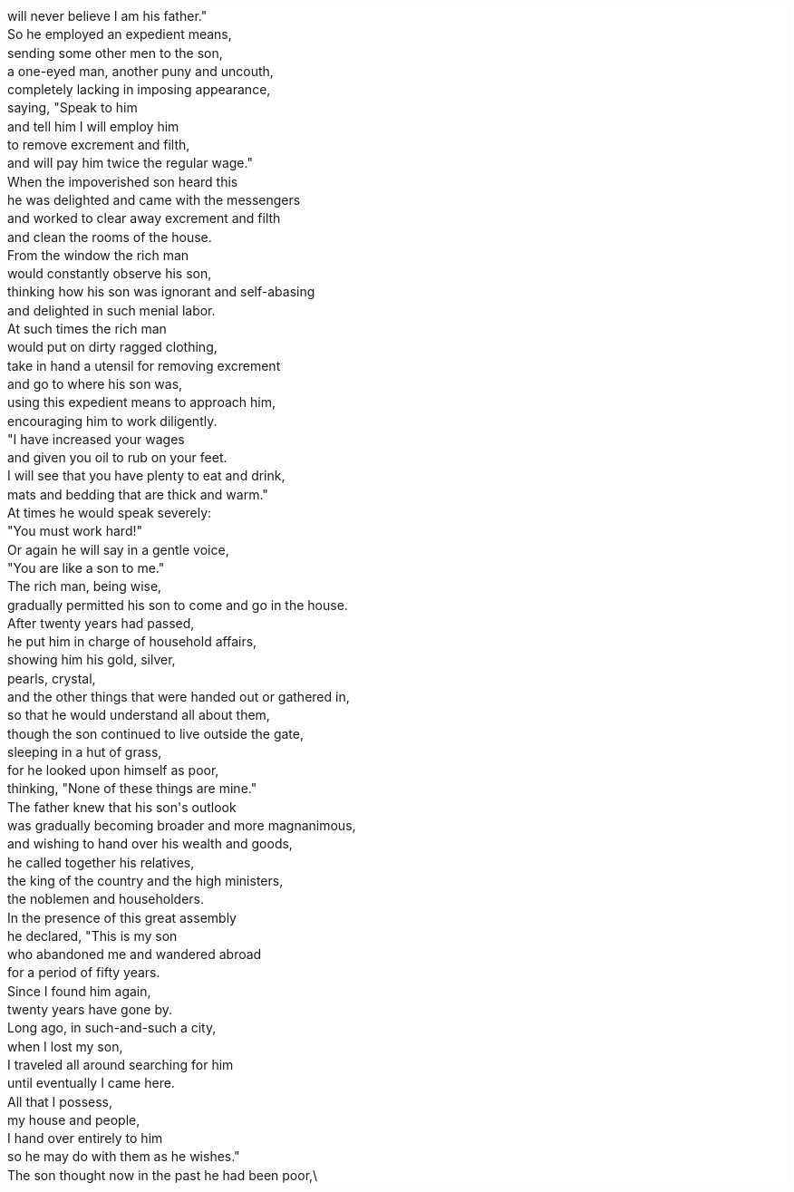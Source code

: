  will never believe I am his father."\
 So he employed an expedient means,\
 sending some other men to the son,\
 a one-eyed man, another puny and uncouth,\
 completely lacking in imposing appearance,\
 saying, "Speak to him\
 and tell him I will employ him\
 to remove excrement and filth,\
 and will pay him twice the regular wage."\
 When the impoverished son heard this\
 he was delighted and came with the messengers\
 and worked to clear away excrement and filth\
 and clean the rooms of the house.\
 From the window the rich man\
 would constantly observe his son,\
 thinking how his son was ignorant and self-abasing\
 and delighted in such menial labor.\
 At such times the rich man\
 would put on dirty ragged clothing,\
 take in hand a utensil for removing excrement\
 and go to where his son was,\
 using this expedient means to approach him,\
 encouraging him to work diligently.\
 "I have increased your wages\
 and given you oil to rub on your feet.\
 I will see that you have plenty to eat and drink,\
 mats and bedding that are thick and warm."\
 At times he would speak severely:\
 "You must work hard!"\
 Or again he will say in a gentle voice,\
 "You are like a son to me."\
 The rich man, being wise,\
 gradually permitted his son to come and go in the house.\
 After twenty years had passed,\
 he put him in charge of household affairs,\
 showing him his gold, silver,\
 pearls, crystal,\
 and the other things that were handed out or gathered in,\
 so that he would understand all about them,\
 though the son continued to live outside the gate,\
 sleeping in a hut of grass,\
 for he looked upon himself as poor,\
 thinking, "None of these things are mine."\
 The father knew that his son's outlook\
 was gradually becoming broader and more magnanimous,\
 and wishing to hand over his wealth and goods,\
 he called together his relatives,\
 the king of the country and the high ministers,\
 the noblemen and householders.\
 In the presence of this great assembly\
 he declared, "This is my son\
 who abandoned me and wandered abroad\
 for a period of fifty years.\
 Since I found him again,\
 twenty years have gone by.\
 Long ago, in such-and-such a city,\
 when I lost my son,\
 I traveled all around searching for him\
 until eventually I came here.\
 All that I possess,\
 my house and people,\
 I hand over entirely to him\
 so he may do with them as he wishes."\
 The son thought now in the past he had been poor,\
